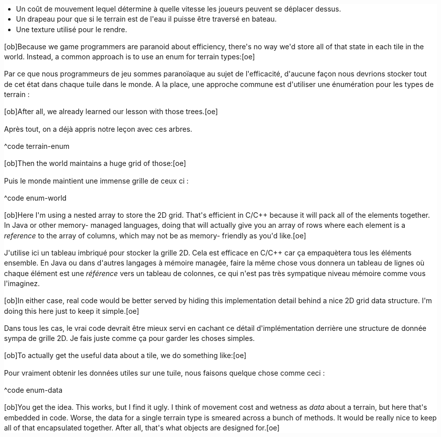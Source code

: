 * Un coût de mouvement lequel détermine à quelle vitesse les joueurs peuvent se déplacer dessus.
* Un drapeau pour que si le terrain est de l'eau il puisse être traversé en bateau.
* Une texture utilisé pour le rendre.

[ob]Because we game programmers are paranoid about efficiency, there's no way we'd
store all of that state in <span name="learned">each</span> tile in the world.
Instead, a common approach is to use an enum for terrain types:[oe]

Par ce que nous programmeurs de jeu sommes paranoïaque au sujet de l'efficacité, d'aucune façon nous devrions stocker tout de cet état dans <span name="learned">chaque</span> tuile dans le monde. A la place, une approche commune est d'utiliser une énumération pour les types de terrain :

<aside name="learned">

[ob]After all, we already learned our lesson with those trees.[oe]

Après tout, on a déjà appris notre leçon avec ces arbres.

</aside>

^code terrain-enum

[ob]Then the world maintains a huge grid of those:[oe]

Puis le monde maintient une immense grille de ceux ci :

<span name="grid"></span>

^code enum-world

<aside name="grid">

[ob]Here I'm using a nested array to store the 2D grid. That's efficient in C/C++
because it will pack all of the elements together. In Java or other memory-
managed languages, doing that will actually give you an array of rows where each
element is a *reference* to the array of columns, which may not be as memory-
friendly as you'd like.[oe]

J'utilise ici un tableau imbriqué pour stocker la grille 2D. Cela est efficace en C/C++ car ça empaquètera tous les éléments ensemble. En Java ou dans d'autres langages à mémoire managée, faire la même chose vous donnera un tableau de lignes où chaque élément est une *référence* vers un tableau de colonnes, ce qui n'est pas très sympatique niveau mémoire comme vous l'imaginez.

[ob]In either case, real code would be better served by hiding this implementation
detail behind a nice 2D grid data structure. I'm doing this here just to keep it
simple.[oe]

Dans tous les cas, le vrai code devrait être mieux servi en cachant ce détail d'implémentation derrière une structure de donnée sympa de grille 2D. Je fais juste comme ça pour garder les choses simples.

</aside>

[ob]To actually get the useful data about a tile, we do something like:[oe]

Pour vraiment obtenir les données utiles sur une tuile, nous faisons quelque chose comme ceci : 

^code enum-data

[ob]You get the idea. This works, but I find it ugly. I think of movement cost and
wetness as *data* about a terrain, but here that's embedded in code. Worse, the
data for a single terrain type is smeared across a bunch of methods. It would be
really nice to keep all of that encapsulated together. After all, that's what
objects are designed for.[oe]
